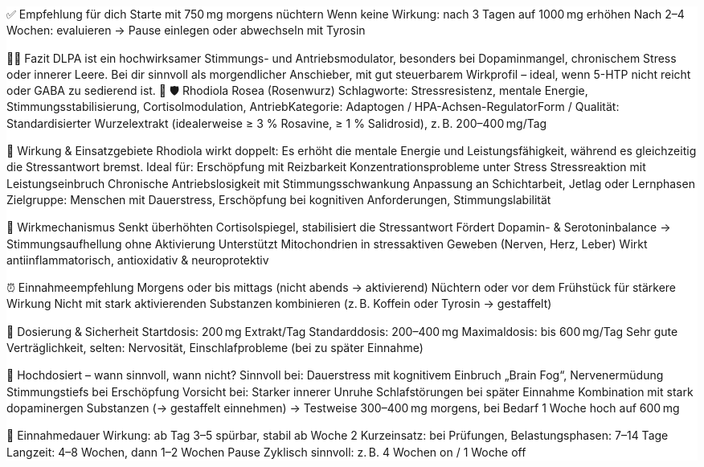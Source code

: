 ✅ Empfehlung für dich
Starte mit 750 mg morgens nüchtern
Wenn keine Wirkung: nach 3 Tagen auf 1000 mg erhöhen
Nach 2–4 Wochen: evaluieren → Pause einlegen oder abwechseln mit Tyrosin

🧘‍♂️ Fazit
DLPA ist ein hochwirksamer Stimmungs- und Antriebsmodulator, besonders bei Dopaminmangel, chronischem Stress oder innerer Leere. Bei dir sinnvoll als morgendlicher Anschieber, mit gut steuerbarem Wirkprofil – ideal, wenn 5-HTP nicht reicht oder GABA zu sedierend ist.

🛡️ Rhodiola Rosea (Rosenwurz)
Schlagworte: Stressresistenz, mentale Energie, Stimmungsstabilisierung, Cortisolmodulation, AntriebKategorie: Adaptogen / HPA-Achsen-RegulatorForm / Qualität: Standardisierter Wurzelextrakt (idealerweise ≥ 3 % Rosavine, ≥ 1 % Salidrosid), z. B. 200–400 mg/Tag

🎯 Wirkung & Einsatzgebiete
Rhodiola wirkt doppelt: Es erhöht die mentale Energie und Leistungsfähigkeit, während es gleichzeitig die Stressantwort bremst. Ideal für:
Erschöpfung mit Reizbarkeit
Konzentrationsprobleme unter Stress
Stressreaktion mit Leistungseinbruch
Chronische Antriebslosigkeit mit Stimmungsschwankung
Anpassung an Schichtarbeit, Jetlag oder Lernphasen
Zielgruppe: Menschen mit Dauerstress, Erschöpfung bei kognitiven Anforderungen, Stimmungslabilität

🧪 Wirkmechanismus
Senkt überhöhten Cortisolspiegel, stabilisiert die Stressantwort
Fördert Dopamin- & Serotoninbalance → Stimmungsaufhellung ohne Aktivierung
Unterstützt Mitochondrien in stressaktiven Geweben (Nerven, Herz, Leber)
Wirkt antiinflammatorisch, antioxidativ & neuroprotektiv

⏰ Einnahmeempfehlung
Morgens oder bis mittags (nicht abends → aktivierend)
Nüchtern oder vor dem Frühstück für stärkere Wirkung
Nicht mit stark aktivierenden Substanzen kombinieren (z. B. Koffein oder Tyrosin → gestaffelt)

💊 Dosierung & Sicherheit
Startdosis: 200 mg Extrakt/Tag
Standarddosis: 200–400 mg
Maximaldosis: bis 600 mg/Tag
Sehr gute Verträglichkeit, selten: Nervosität, Einschlafprobleme (bei zu später Einnahme)

🔺 Hochdosiert – wann sinnvoll, wann nicht?
Sinnvoll bei:
Dauerstress mit kognitivem Einbruch
„Brain Fog“, Nervenermüdung
Stimmungstiefs bei Erschöpfung
Vorsicht bei:
Starker innerer Unruhe
Schlafstörungen bei später Einnahme
Kombination mit stark dopaminergen Substanzen (→ gestaffelt einnehmen)
→ Testweise 300–400 mg morgens, bei Bedarf 1 Woche hoch auf 600 mg

🔄 Einnahmedauer
Wirkung: ab Tag 3–5 spürbar, stabil ab Woche 2
Kurzeinsatz: bei Prüfungen, Belastungsphasen: 7–14 Tage
Langzeit: 4–8 Wochen, dann 1–2 Wochen Pause
Zyklisch sinnvoll: z. B. 4 Wochen on / 1 Woche off

